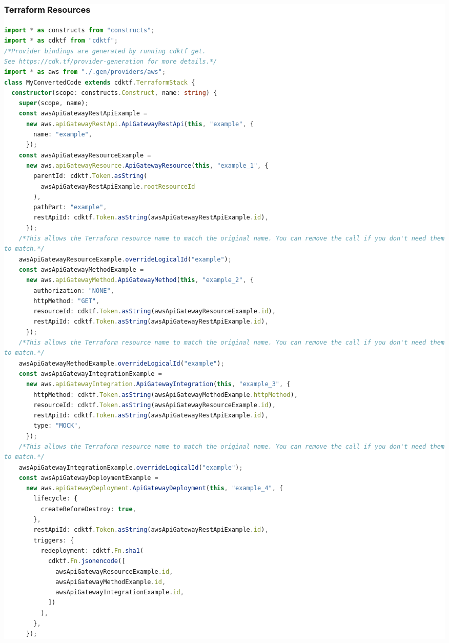 ### Terraform Resources

```typescript
import * as constructs from "constructs";
import * as cdktf from "cdktf";
/*Provider bindings are generated by running cdktf get.
See https://cdk.tf/provider-generation for more details.*/
import * as aws from "./.gen/providers/aws";
class MyConvertedCode extends cdktf.TerraformStack {
  constructor(scope: constructs.Construct, name: string) {
    super(scope, name);
    const awsApiGatewayRestApiExample =
      new aws.apiGatewayRestApi.ApiGatewayRestApi(this, "example", {
        name: "example",
      });
    const awsApiGatewayResourceExample =
      new aws.apiGatewayResource.ApiGatewayResource(this, "example_1", {
        parentId: cdktf.Token.asString(
          awsApiGatewayRestApiExample.rootResourceId
        ),
        pathPart: "example",
        restApiId: cdktf.Token.asString(awsApiGatewayRestApiExample.id),
      });
    /*This allows the Terraform resource name to match the original name. You can remove the call if you don't need them to match.*/
    awsApiGatewayResourceExample.overrideLogicalId("example");
    const awsApiGatewayMethodExample =
      new aws.apiGatewayMethod.ApiGatewayMethod(this, "example_2", {
        authorization: "NONE",
        httpMethod: "GET",
        resourceId: cdktf.Token.asString(awsApiGatewayResourceExample.id),
        restApiId: cdktf.Token.asString(awsApiGatewayRestApiExample.id),
      });
    /*This allows the Terraform resource name to match the original name. You can remove the call if you don't need them to match.*/
    awsApiGatewayMethodExample.overrideLogicalId("example");
    const awsApiGatewayIntegrationExample =
      new aws.apiGatewayIntegration.ApiGatewayIntegration(this, "example_3", {
        httpMethod: cdktf.Token.asString(awsApiGatewayMethodExample.httpMethod),
        resourceId: cdktf.Token.asString(awsApiGatewayResourceExample.id),
        restApiId: cdktf.Token.asString(awsApiGatewayRestApiExample.id),
        type: "MOCK",
      });
    /*This allows the Terraform resource name to match the original name. You can remove the call if you don't need them to match.*/
    awsApiGatewayIntegrationExample.overrideLogicalId("example");
    const awsApiGatewayDeploymentExample =
      new aws.apiGatewayDeployment.ApiGatewayDeployment(this, "example_4", {
        lifecycle: {
          createBeforeDestroy: true,
        },
        restApiId: cdktf.Token.asString(awsApiGatewayRestApiExample.id),
        triggers: {
          redeployment: cdktf.Fn.sha1(
            cdktf.Fn.jsonencode([
              awsApiGatewayResourceExample.id,
              awsApiGatewayMethodExample.id,
              awsApiGatewayIntegrationExample.id,
            ])
          ),
        },
      });
```